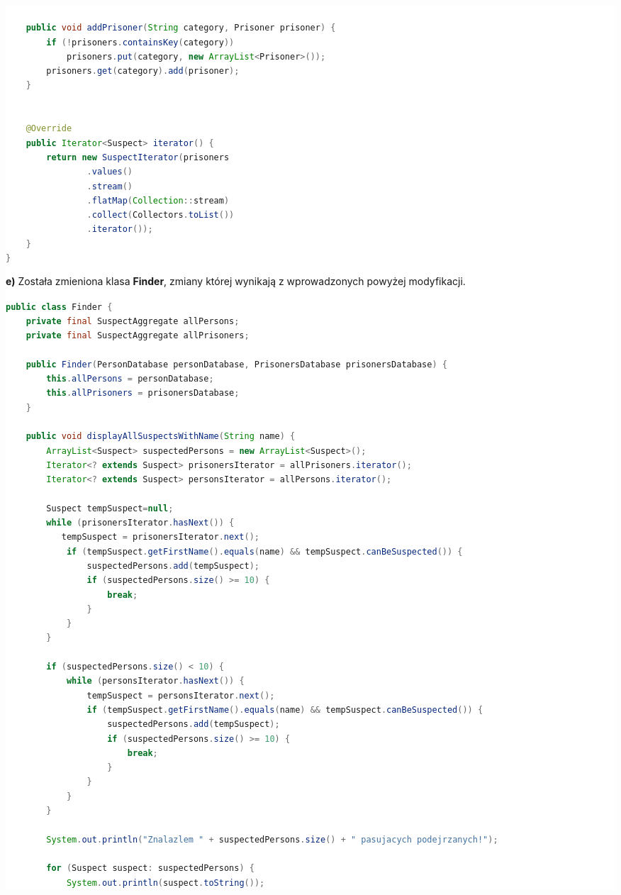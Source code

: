 ```java

    public void addPrisoner(String category, Prisoner prisoner) {
        if (!prisoners.containsKey(category))
            prisoners.put(category, new ArrayList<Prisoner>());
        prisoners.get(category).add(prisoner);
    }


    @Override
    public Iterator<Suspect> iterator() {
        return new SuspectIterator(prisoners
                .values()
                .stream()
                .flatMap(Collection::stream)
                .collect(Collectors.toList())
                .iterator());
    }
}
```
**e)** Została zmieniona klasa **Finder**, zmiany której wynikają z wprowadzonych powyżej modyfikacji.

```java
public class Finder {
    private final SuspectAggregate allPersons;
    private final SuspectAggregate allPrisoners;

    public Finder(PersonDatabase personDatabase, PrisonersDatabase prisonersDatabase) {
        this.allPersons = personDatabase;
        this.allPrisoners = prisonersDatabase;
    }

    public void displayAllSuspectsWithName(String name) {
        ArrayList<Suspect> suspectedPersons = new ArrayList<Suspect>();
        Iterator<? extends Suspect> prisonersIterator = allPrisoners.iterator();
        Iterator<? extends Suspect> personsIterator = allPersons.iterator();

        Suspect tempSuspect=null;
        while (prisonersIterator.hasNext()) {
           tempSuspect = prisonersIterator.next();
            if (tempSuspect.getFirstName().equals(name) && tempSuspect.canBeSuspected()) {
                suspectedPersons.add(tempSuspect);
                if (suspectedPersons.size() >= 10) {
                    break;
                }
            }
        }

        if (suspectedPersons.size() < 10) {
            while (personsIterator.hasNext()) {
                tempSuspect = personsIterator.next();
                if (tempSuspect.getFirstName().equals(name) && tempSuspect.canBeSuspected()) {
                    suspectedPersons.add(tempSuspect);
                    if (suspectedPersons.size() >= 10) {
                        break;
                    }
                }
            }
        }

        System.out.println("Znalazlem " + suspectedPersons.size() + " pasujacych podejrzanych!");

        for (Suspect suspect: suspectedPersons) {
            System.out.println(suspect.toString());
```